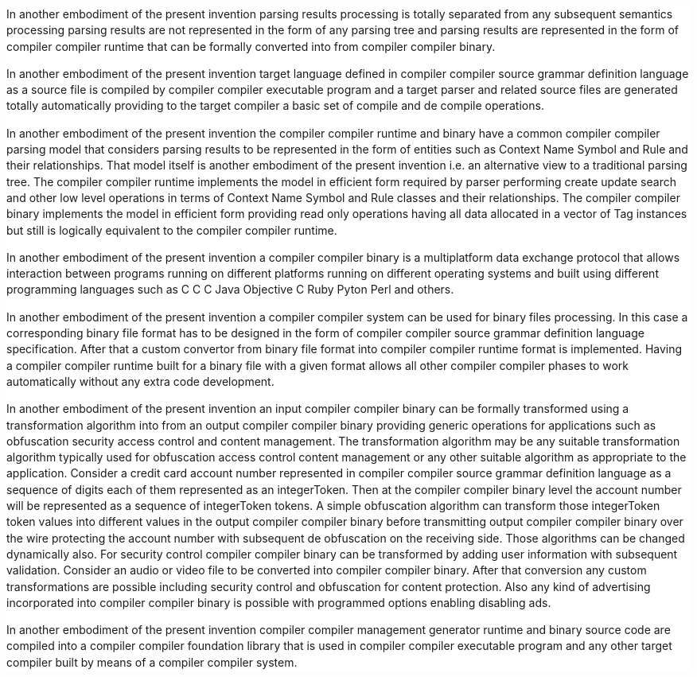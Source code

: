 In another embodiment of the present invention parsing results processing is totally separated from any subsequent semantics processing parsing results are not represented in the form of any parsing tree and parsing results are represented in the form of compiler compiler runtime that can be formally converted into from compiler compiler binary.

In another embodiment of the present invention target language defined in compiler compiler source grammar definition language as a source file is compiled by compiler compiler executable program and a target parser and related source files are generated totally automatically providing to the target compiler a basic set of compile and de compile operations.

In another embodiment of the present invention the compiler compiler runtime and binary have a common compiler compiler parsing model that considers parsing results to be represented in the form of entities such as Context Name Symbol and Rule and their relationships. That model itself is another embodiment of the present invention i.e. an alternative view to a traditional parsing tree. The compiler compiler runtime implements the model in efficient form required by parser performing create update search and other low level operations in terms of Context Name Symbol and Rule classes and their relationships. The compiler compiler binary implements the model in efficient form providing read only operations having all data allocated in a vector of Tag instances but still is logically equivalent to the compiler compiler runtime.

In another embodiment of the present invention a compiler compiler binary is a multiplatform data exchange protocol that allows interaction between programs running on different platforms running on different operating systems and built using different programming languages such as C C C Java Objective C Ruby Pyton Perl and others.

In another embodiment of the present invention a compiler compiler system can be used for binary files processing. In this case a corresponding binary file format has to be designed in the form of compiler compiler source grammar definition language specification. After that a custom convertor from binary file format into compiler compiler runtime format is implemented. Having a compiler compiler runtime built for a binary file with a given format allows all other compiler compiler phases to work automatically without any extra code development.

In another embodiment of the present invention an input compiler compiler binary can be formally transformed using a transformation algorithm into from an output compiler compiler binary providing generic operations for applications such as obfuscation security access control and content management. The transformation algorithm may be any suitable transformation algorithm typically used for obfuscation access control content management or any other suitable algorithm as appropriate to the application. Consider a credit card account number represented in compiler compiler source grammar definition language as a sequence of digits each of them represented as an integerToken. Then at the compiler compiler binary level the account number will be represented as a sequence of integerToken tokens. A simple obfuscation algorithm can transform those integerToken token values into different values in the output compiler compiler binary before transmitting output compiler compiler binary over the wire protecting the account number with subsequent de obfuscation on the receiving side. Those algorithms can be changed dynamically also. For security control compiler compiler binary can be transformed by adding user information with subsequent validation. Consider an audio or video file to be converted into compiler compiler binary. After that conversion any custom transformations are possible including security control and obfuscation for content protection. Also any kind of advertising incorporated into compiler compiler binary is possible with programmed options enabling disabling ads.

In another embodiment of the present invention compiler compiler management generator runtime and binary source code are compiled into a compiler compiler foundation library that is used in compiler compiler executable program and any other target compiler built by means of a compiler compiler system.
